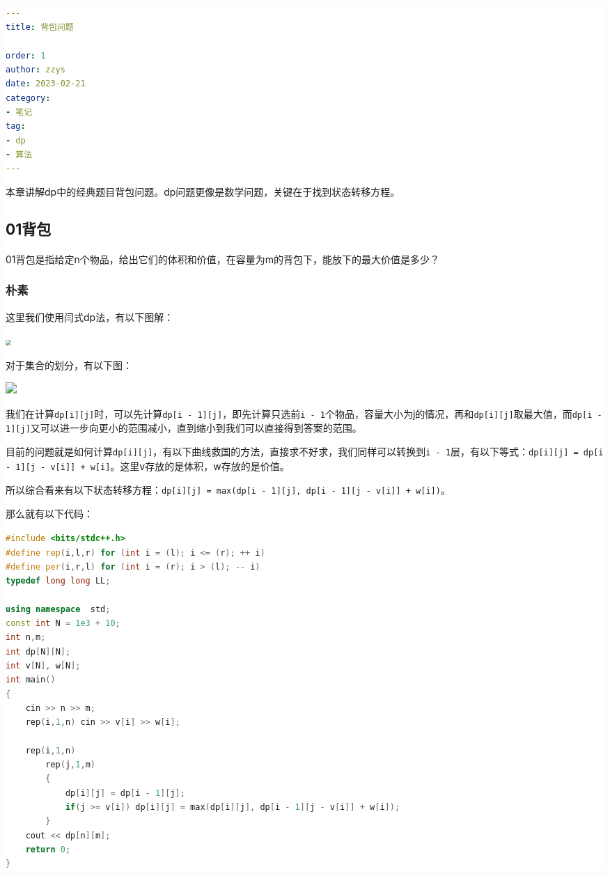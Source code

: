 ```yaml
---
title: 背包问题

order: 1
author: zzys
date: 2023-02-21
category:
- 笔记
tag:
- dp
- 算法
---
```


本章讲解dp中的经典题目背包问题。dp问题更像是数学问题，关键在于找到状态转移方程。

## 01背包

01背包是指给定n个物品，给出它们的体积和价值，在容量为m的背包下，能放下的最大价值是多少？

### 朴素

这里我们使用闫式dp法，有以下图解：

<img src="https://blog-zzys.oss-cn-beijing.aliyuncs.com/articles/01背包.png" style="zoom:50%;" />

对于集合的划分，有以下图：

![](https://blog-zzys.oss-cn-beijing.aliyuncs.com/articles/01-1.png)

我们在计算`dp[i][j]`时，可以先计算`dp[i - 1][j]`，即先计算只选前`i - 1`个物品，容量大小为j的情况，再和`dp[i][j]`取最大值，而`dp[i - 1][j]`又可以进一步向更小的范围减小，直到缩小到我们可以直接得到答案的范围。

目前的问题就是如何计算`dp[i][j]`，有以下曲线救国的方法，直接求不好求，我们同样可以转换到`i - 1`层，有以下等式：`dp[i][j] = dp[i - 1][j - v[i]] + w[i]`。这里v存放的是体积，w存放的是价值。

所以综合看来有以下状态转移方程：`dp[i][j] = max(dp[i - 1][j], dp[i - 1][j - v[i]] + w[i])`。

那么就有以下代码：

```c++
#include <bits/stdc++.h>
#define rep(i,l,r) for (int i = (l); i <= (r); ++ i)
#define per(i,r,l) for (int i = (r); i > (l); -- i)
typedef long long LL;

using namespace  std;
const int N = 1e3 + 10;
int n,m;
int dp[N][N];
int v[N], w[N];
int main()
{
    cin >> n >> m;
    rep(i,1,n) cin >> v[i] >> w[i];
    
    rep(i,1,n)
        rep(j,1,m)
        {
            dp[i][j] = dp[i - 1][j];
            if(j >= v[i]) dp[i][j] = max(dp[i][j], dp[i - 1][j - v[i]] + w[i]); 
        }
    cout << dp[n][m];
    return 0;
}
```